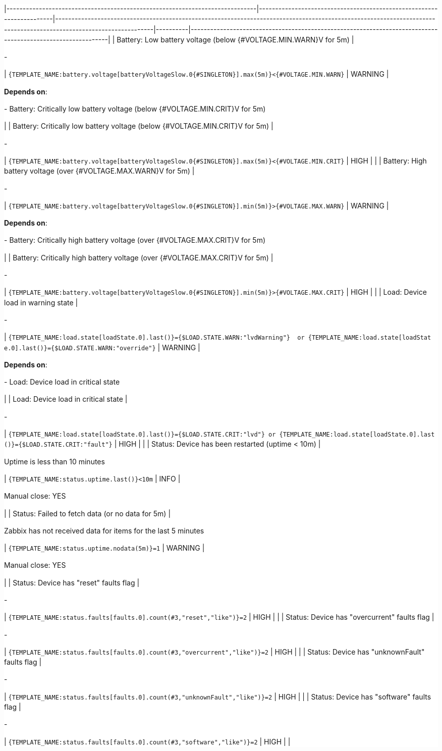 |-----------------------------------------------------------------------------|----------------------------------------------------------------------|-------------------------------------------------------------------------------------------------------------------------------------------------------------------|----------|------------------------------------------------------------------------------------------------------------|
| Battery: Low battery voltage (below {#VOLTAGE.MIN.WARN}V for 5m)            | <p>-</p>                                                             | `{TEMPLATE_NAME:battery.voltage[batteryVoltageSlow.0{#SINGLETON}].max(5m)}<{#VOLTAGE.MIN.WARN}`                                                                   | WARNING  | <p>**Depends on**:</p><p>- Battery: Critically low battery voltage (below {#VOLTAGE.MIN.CRIT}V for 5m)</p> |
| Battery: Critically low battery voltage (below {#VOLTAGE.MIN.CRIT}V for 5m) | <p>-</p>                                                             | `{TEMPLATE_NAME:battery.voltage[batteryVoltageSlow.0{#SINGLETON}].max(5m)}<{#VOLTAGE.MIN.CRIT}`                                                                   | HIGH     |                                                                                                            |
| Battery: High battery voltage (over {#VOLTAGE.MAX.WARN}V for 5m)            | <p>-</p>                                                             | `{TEMPLATE_NAME:battery.voltage[batteryVoltageSlow.0{#SINGLETON}].min(5m)}>{#VOLTAGE.MAX.WARN}`                                                                   | WARNING  | <p>**Depends on**:</p><p>- Battery: Critically high battery voltage (over {#VOLTAGE.MAX.CRIT}V for 5m)</p> |
| Battery: Critically high battery voltage (over {#VOLTAGE.MAX.CRIT}V for 5m) | <p>-</p>                                                             | `{TEMPLATE_NAME:battery.voltage[batteryVoltageSlow.0{#SINGLETON}].min(5m)}>{#VOLTAGE.MAX.CRIT}`                                                                   | HIGH     |                                                                                                            |
| Load: Device load in warning state                                          | <p>-</p>                                                             | `{TEMPLATE_NAME:load.state[loadState.0].last()}={$LOAD.STATE.WARN:"lvdWarning"}  or {TEMPLATE_NAME:load.state[loadState.0].last()}={$LOAD.STATE.WARN:"override"}` | WARNING  | <p>**Depends on**:</p><p>- Load: Device load in critical state</p>                                         |
| Load: Device load in critical state                                         | <p>-</p>                                                             | `{TEMPLATE_NAME:load.state[loadState.0].last()}={$LOAD.STATE.CRIT:"lvd"} or {TEMPLATE_NAME:load.state[loadState.0].last()}={$LOAD.STATE.CRIT:"fault"}`            | HIGH     |                                                                                                            |
| Status: Device has been restarted (uptime < 10m)                            | <p>Uptime is less than 10 minutes</p>                                | `{TEMPLATE_NAME:status.uptime.last()}<10m`                                                                                                                        | INFO     | <p>Manual close: YES</p>                                                                                   |
| Status: Failed to fetch data (or no data for 5m)                            | <p>Zabbix has not received data for items for the last 5 minutes</p> | `{TEMPLATE_NAME:status.uptime.nodata(5m)}=1`                                                                                                                      | WARNING  | <p>Manual close: YES</p>                                                                                   |
| Status: Device has "reset" faults flag                                      | <p>-</p>                                                             | `{TEMPLATE_NAME:status.faults[faults.0].count(#3,"reset","like")}=2`                                                                                              | HIGH     |                                                                                                            |
| Status: Device has "overcurrent" faults flag                                | <p>-</p>                                                             | `{TEMPLATE_NAME:status.faults[faults.0].count(#3,"overcurrent","like")}=2`                                                                                        | HIGH     |                                                                                                            |
| Status: Device has "unknownFault" faults flag                               | <p>-</p>                                                             | `{TEMPLATE_NAME:status.faults[faults.0].count(#3,"unknownFault","like")}=2`                                                                                       | HIGH     |                                                                                                            |
| Status: Device has "software" faults flag                                   | <p>-</p>                                                             | `{TEMPLATE_NAME:status.faults[faults.0].count(#3,"software","like")}=2`                                                                                           | HIGH     |                                                                                                            |